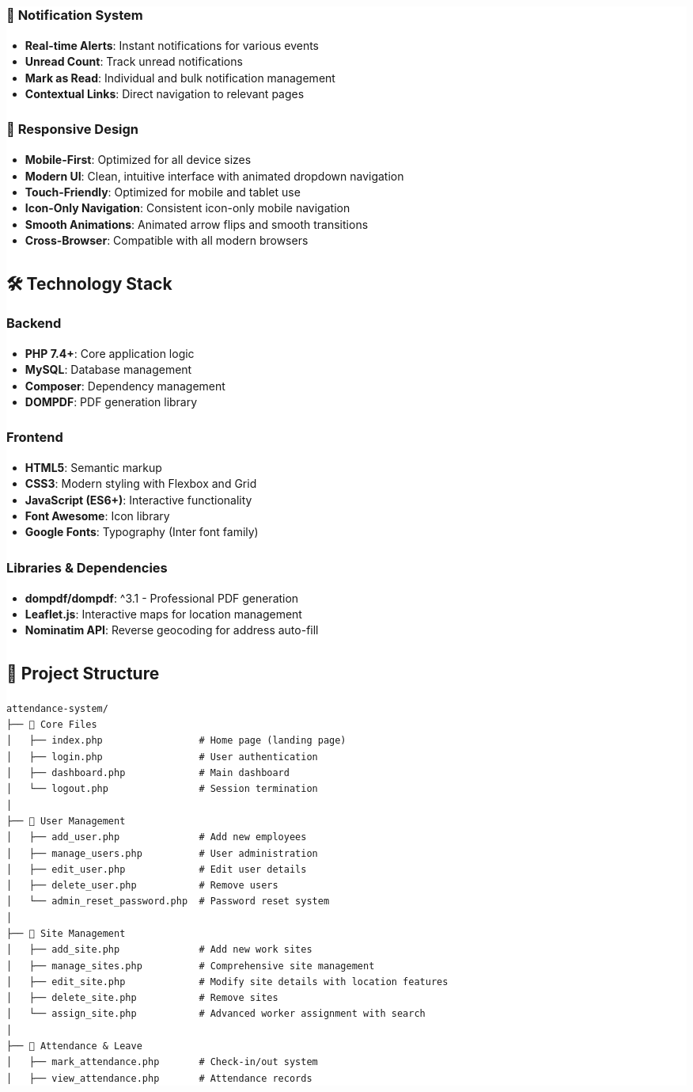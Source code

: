 ### 🔔 **Notification System**
- **Real-time Alerts**: Instant notifications for various events
- **Unread Count**: Track unread notifications
- **Mark as Read**: Individual and bulk notification management
- **Contextual Links**: Direct navigation to relevant pages

### 📱 **Responsive Design**
- **Mobile-First**: Optimized for all device sizes
- **Modern UI**: Clean, intuitive interface with animated dropdown navigation
- **Touch-Friendly**: Optimized for mobile and tablet use
- **Icon-Only Navigation**: Consistent icon-only mobile navigation
- **Smooth Animations**: Animated arrow flips and smooth transitions
- **Cross-Browser**: Compatible with all modern browsers

## 🛠️ **Technology Stack**

### **Backend**
- **PHP 7.4+**: Core application logic
- **MySQL**: Database management
- **Composer**: Dependency management
- **DOMPDF**: PDF generation library

### **Frontend**
- **HTML5**: Semantic markup
- **CSS3**: Modern styling with Flexbox and Grid
- **JavaScript (ES6+)**: Interactive functionality
- **Font Awesome**: Icon library
- **Google Fonts**: Typography (Inter font family)

### **Libraries & Dependencies**
- **dompdf/dompdf**: ^3.1 - Professional PDF generation
- **Leaflet.js**: Interactive maps for location management
- **Nominatim API**: Reverse geocoding for address auto-fill

## 📁 **Project Structure**

```
attendance-system/
├── 📄 Core Files
│   ├── index.php                 # Home page (landing page)
│   ├── login.php                 # User authentication
│   ├── dashboard.php             # Main dashboard
│   └── logout.php                # Session termination
│
├── 👥 User Management
│   ├── add_user.php              # Add new employees
│   ├── manage_users.php          # User administration
│   ├── edit_user.php             # Edit user details
│   ├── delete_user.php           # Remove users
│   └── admin_reset_password.php  # Password reset system
│
├── 📍 Site Management
│   ├── add_site.php              # Add new work sites
│   ├── manage_sites.php          # Comprehensive site management
│   ├── edit_site.php             # Modify site details with location features
│   ├── delete_site.php           # Remove sites
│   └── assign_site.php           # Advanced worker assignment with search
│
├── 📅 Attendance & Leave
│   ├── mark_attendance.php       # Check-in/out system
│   ├── view_attendance.php       # Attendance records
```